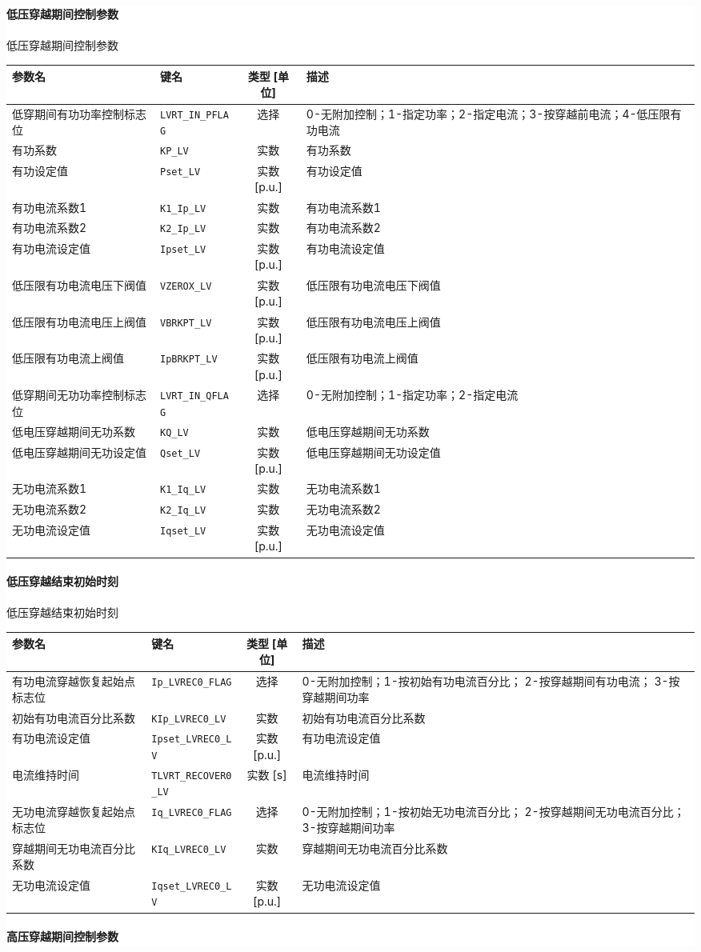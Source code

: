 #### 低压穿越期间控制参数

低压穿越期间控制参数

| 参数名 | 键名 | 类型 [单位] | 描述 |
|:------ |:---- |:-----------:|:---- |
| 低穿期间有功功率控制标志位 | `LVRT_IN_PFLAG` | 选择 | 0-无附加控制；1-指定功率；2-指定电流；3-按穿越前电流；4-低压限有功电流 |
| 有功系数 | `KP_LV` | 实数 | 有功系数 |
| 有功设定值 | `Pset_LV` | 实数 [p\.u\.] | 有功设定值 |
| 有功电流系数1 | `K1_Ip_LV` | 实数 | 有功电流系数1 |
| 有功电流系数2 | `K2_Ip_LV` | 实数 | 有功电流系数2 |
| 有功电流设定值 | `Ipset_LV` | 实数 [p\.u\.] | 有功电流设定值 |
| 低压限有功电流电压下阀值 | `VZEROX_LV` | 实数 [p\.u\.] | 低压限有功电流电压下阀值 |
| 低压限有功电流电压上阀值 | `VBRKPT_LV` | 实数 [p\.u\.] | 低压限有功电流电压上阀值 |
| 低压限有功电流上阀值 | `IpBRKPT_LV` | 实数 [p\.u\.] | 低压限有功电流上阀值 |
| 低穿期间无功功率控制标志位 | `LVRT_IN_QFLAG` | 选择 | 0-无附加控制；1-指定功率；2-指定电流 |
| 低电压穿越期间无功系数 | `KQ_LV` | 实数 | 低电压穿越期间无功系数 |
| 低电压穿越期间无功设定值 | `Qset_LV` | 实数 [p\.u\.] | 低电压穿越期间无功设定值 |
| 无功电流系数1 | `K1_Iq_LV` | 实数 | 无功电流系数1 |
| 无功电流系数2 | `K2_Iq_LV` | 实数 | 无功电流系数2 |
| 无功电流设定值 | `Iqset_LV` | 实数 [p\.u\.] | 无功电流设定值 |

#### 低压穿越结束初始时刻

低压穿越结束初始时刻

| 参数名 | 键名 | 类型 [单位] | 描述 |
|:------ |:---- |:-----------:|:---- |
| 有功电流穿越恢复起始点标志位 | `Ip_LVREC0_FLAG` | 选择 | 0-无附加控制；1-按初始有功电流百分比； 2-按穿越期间有功电流； 3-按穿越期间功率 |
| 初始有功电流百分比系数 | `KIp_LVREC0_LV` | 实数 | 初始有功电流百分比系数 |
| 有功电流设定值 | `Ipset_LVREC0_LV` | 实数 [p\.u\.] | 有功电流设定值 |
| 电流维持时间 | `TLVRT_RECOVER0_LV` | 实数 [s] | 电流维持时间 |
| 无功电流穿越恢复起始点标志位 | `Iq_LVREC0_FLAG` | 选择 | 0-无附加控制；1-按初始无功电流百分比； 2-按穿越期间无功电流百分比； 3-按穿越期间功率 |
| 穿越期间无功电流百分比系数 | `KIq_LVREC0_LV` | 实数 | 穿越期间无功电流百分比系数 |
| 无功电流设定值 | `Iqset_LVREC0_LV` | 实数 [p\.u\.] | 无功电流设定值 |

#### 高压穿越期间控制参数
